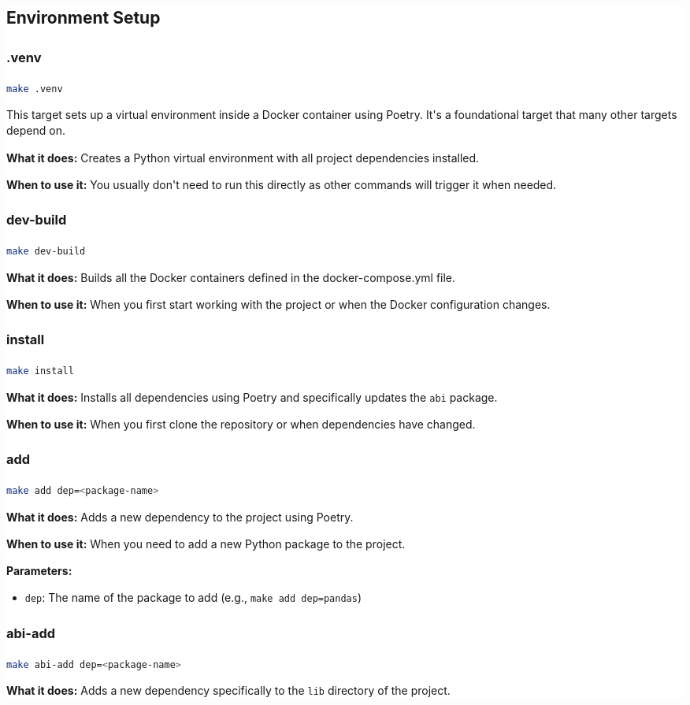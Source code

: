## Environment Setup

### .venv

```bash
make .venv
```

This target sets up a virtual environment inside a Docker container using Poetry. It's a foundational target that many other targets depend on.

**What it does:** Creates a Python virtual environment with all project dependencies installed.

**When to use it:** You usually don't need to run this directly as other commands will trigger it when needed.

### dev-build

```bash
make dev-build
```

**What it does:** Builds all the Docker containers defined in the docker-compose.yml file.

**When to use it:** When you first start working with the project or when the Docker configuration changes.

### install

```bash
make install
```

**What it does:** Installs all dependencies using Poetry and specifically updates the `abi` package.

**When to use it:** When you first clone the repository or when dependencies have changed.

### add

```bash
make add dep=<package-name>
```

**What it does:** Adds a new dependency to the project using Poetry.

**When to use it:** When you need to add a new Python package to the project.

**Parameters:**
- `dep`: The name of the package to add (e.g., `make add dep=pandas`)

### abi-add

```bash
make abi-add dep=<package-name>
```

**What it does:** Adds a new dependency specifically to the `lib` directory of the project.
